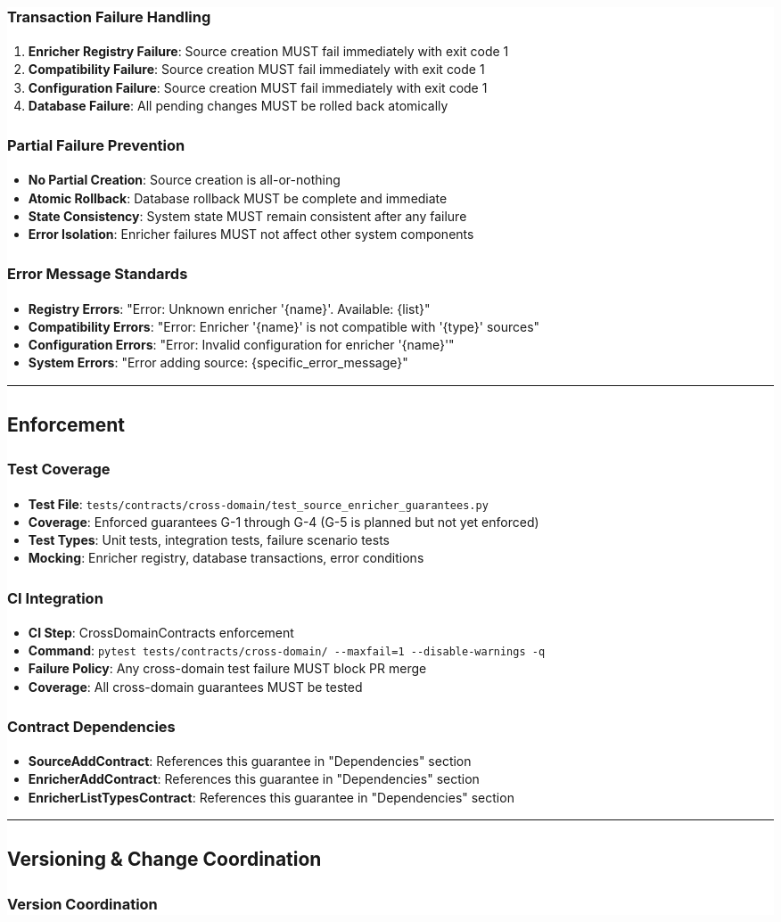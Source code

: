 ### Transaction Failure Handling

1. **Enricher Registry Failure**: Source creation MUST fail immediately with exit code 1
2. **Compatibility Failure**: Source creation MUST fail immediately with exit code 1
3. **Configuration Failure**: Source creation MUST fail immediately with exit code 1
4. **Database Failure**: All pending changes MUST be rolled back atomically

### Partial Failure Prevention

- **No Partial Creation**: Source creation is all-or-nothing
- **Atomic Rollback**: Database rollback MUST be complete and immediate
- **State Consistency**: System state MUST remain consistent after any failure
- **Error Isolation**: Enricher failures MUST not affect other system components

### Error Message Standards

- **Registry Errors**: "Error: Unknown enricher '{name}'. Available: {list}"
- **Compatibility Errors**: "Error: Enricher '{name}' is not compatible with '{type}' sources"
- **Configuration Errors**: "Error: Invalid configuration for enricher '{name}'"
- **System Errors**: "Error adding source: {specific_error_message}"

---

## Enforcement

### Test Coverage

- **Test File**: `tests/contracts/cross-domain/test_source_enricher_guarantees.py`
- **Coverage**: Enforced guarantees G-1 through G-4 (G-5 is planned but not yet enforced)
- **Test Types**: Unit tests, integration tests, failure scenario tests
- **Mocking**: Enricher registry, database transactions, error conditions

### CI Integration

- **CI Step**: CrossDomainContracts enforcement
- **Command**: `pytest tests/contracts/cross-domain/ --maxfail=1 --disable-warnings -q`
- **Failure Policy**: Any cross-domain test failure MUST block PR merge
- **Coverage**: All cross-domain guarantees MUST be tested

### Contract Dependencies

- **SourceAddContract**: References this guarantee in "Dependencies" section
- **EnricherAddContract**: References this guarantee in "Dependencies" section
- **EnricherListTypesContract**: References this guarantee in "Dependencies" section

---

## Versioning & Change Coordination

### Version Coordination
